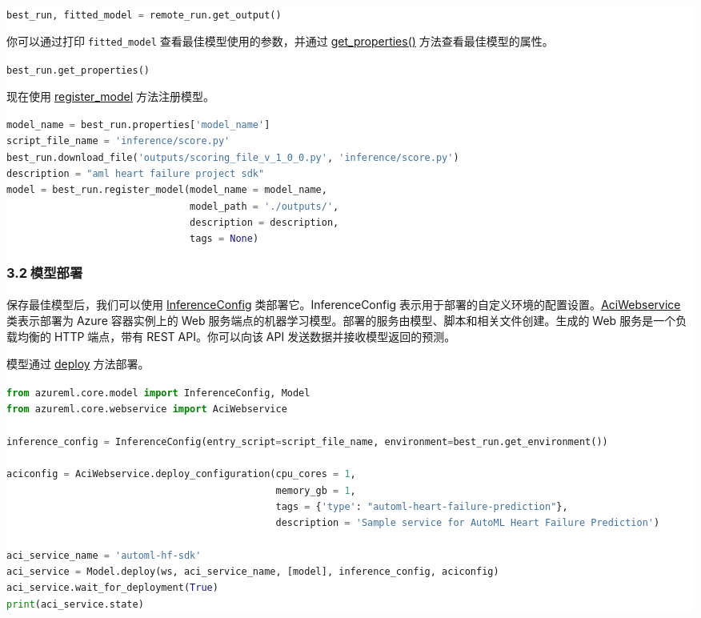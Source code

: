 ```python
best_run, fitted_model = remote_run.get_output()
```

你可以通过打印 `fitted_model` 查看最佳模型使用的参数，并通过 [get_properties()](https://docs.microsoft.com/python/api/azureml-core/azureml.core.run(class)?view=azure-ml-py#azureml_core_Run_get_properties?WT.mc_id=academic-77958-bethanycheum&ocid=AID3041109) 方法查看最佳模型的属性。

```python
best_run.get_properties()
```

现在使用 [register_model](https://docs.microsoft.com/python/api/azureml-train-automl-client/azureml.train.automl.run.automlrun?view=azure-ml-py#register-model-model-name-none--description-none--tags-none--iteration-none--metric-none-?WT.mc_id=academic-77958-bethanycheum&ocid=AID3041109) 方法注册模型。

```python
model_name = best_run.properties['model_name']
script_file_name = 'inference/score.py'
best_run.download_file('outputs/scoring_file_v_1_0_0.py', 'inference/score.py')
description = "aml heart failure project sdk"
model = best_run.register_model(model_name = model_name,
                                model_path = './outputs/',
                                description = description,
                                tags = None)
```

### 3.2 模型部署

保存最佳模型后，我们可以使用 [InferenceConfig](https://docs.microsoft.com/python/api/azureml-core/azureml.core.model.inferenceconfig?view=azure-ml-py?ocid=AID3041109) 类部署它。InferenceConfig 表示用于部署的自定义环境的配置设置。[AciWebservice](https://docs.microsoft.com/python/api/azureml-core/azureml.core.webservice.aciwebservice?view=azure-ml-py) 类表示部署为 Azure 容器实例上的 Web 服务端点的机器学习模型。部署的服务由模型、脚本和相关文件创建。生成的 Web 服务是一个负载均衡的 HTTP 端点，带有 REST API。你可以向该 API 发送数据并接收模型返回的预测。

模型通过 [deploy](https://docs.microsoft.com/python/api/azureml-core/azureml.core.model(class)?view=azure-ml-py#deploy-workspace--name--models--inference-config-none--deployment-config-none--deployment-target-none--overwrite-false--show-output-false-?WT.mc_id=academic-77958-bethanycheum&ocid=AID3041109) 方法部署。

```python
from azureml.core.model import InferenceConfig, Model
from azureml.core.webservice import AciWebservice

inference_config = InferenceConfig(entry_script=script_file_name, environment=best_run.get_environment())

aciconfig = AciWebservice.deploy_configuration(cpu_cores = 1,
                                               memory_gb = 1,
                                               tags = {'type': "automl-heart-failure-prediction"},
                                               description = 'Sample service for AutoML Heart Failure Prediction')

aci_service_name = 'automl-hf-sdk'
aci_service = Model.deploy(ws, aci_service_name, [model], inference_config, aciconfig)
aci_service.wait_for_deployment(True)
print(aci_service.state)
```
